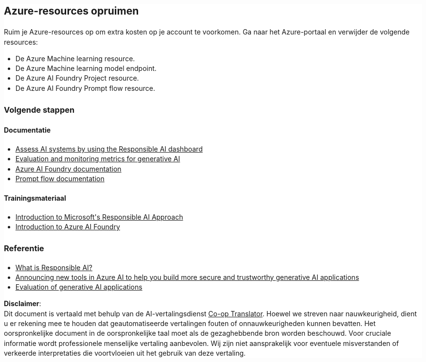 ## Azure-resources opruimen

Ruim je Azure-resources op om extra kosten op je account te voorkomen. Ga naar het Azure-portaal en verwijder de volgende resources:

- De Azure Machine learning resource.
- De Azure Machine learning model endpoint.
- De Azure AI Foundry Project resource.
- De Azure AI Foundry Prompt flow resource.

### Volgende stappen

#### Documentatie

- [Assess AI systems by using the Responsible AI dashboard](https://learn.microsoft.com/azure/machine-learning/concept-responsible-ai-dashboard?view=azureml-api-2&source=recommendations?wt.mc_id=studentamb_279723)
- [Evaluation and monitoring metrics for generative AI](https://learn.microsoft.com/azure/ai-studio/concepts/evaluation-metrics-built-in?tabs=definition?wt.mc_id=studentamb_279723)
- [Azure AI Foundry documentation](https://learn.microsoft.com/azure/ai-studio/?wt.mc_id=studentamb_279723)
- [Prompt flow documentation](https://microsoft.github.io/promptflow/?wt.mc_id=studentamb_279723)

#### Trainingsmateriaal

- [Introduction to Microsoft's Responsible AI Approach](https://learn.microsoft.com/training/modules/introduction-to-microsofts-responsible-ai-approach/?source=recommendations?wt.mc_id=studentamb_279723)
- [Introduction to Azure AI Foundry](https://learn.microsoft.com/training/modules/introduction-to-azure-ai-studio/?wt.mc_id=studentamb_279723)

### Referentie

- [What is Responsible AI?](https://learn.microsoft.com/azure/machine-learning/concept-responsible-ai?view=azureml-api-2?wt.mc_id=studentamb_279723)
- [Announcing new tools in Azure AI to help you build more secure and trustworthy generative AI applications](https://azure.microsoft.com/blog/announcing-new-tools-in-azure-ai-to-help-you-build-more-secure-and-trustworthy-generative-ai-applications/?wt.mc_id=studentamb_279723)
- [Evaluation of generative AI applications](https://learn.microsoft.com/azure/ai-studio/concepts/evaluation-approach-gen-ai?wt.mc_id%3Dstudentamb_279723)

**Disclaimer**:  
Dit document is vertaald met behulp van de AI-vertalingsdienst [Co-op Translator](https://github.com/Azure/co-op-translator). Hoewel we streven naar nauwkeurigheid, dient u er rekening mee te houden dat geautomatiseerde vertalingen fouten of onnauwkeurigheden kunnen bevatten. Het oorspronkelijke document in de oorspronkelijke taal moet als de gezaghebbende bron worden beschouwd. Voor cruciale informatie wordt professionele menselijke vertaling aanbevolen. Wij zijn niet aansprakelijk voor eventuele misverstanden of verkeerde interpretaties die voortvloeien uit het gebruik van deze vertaling.